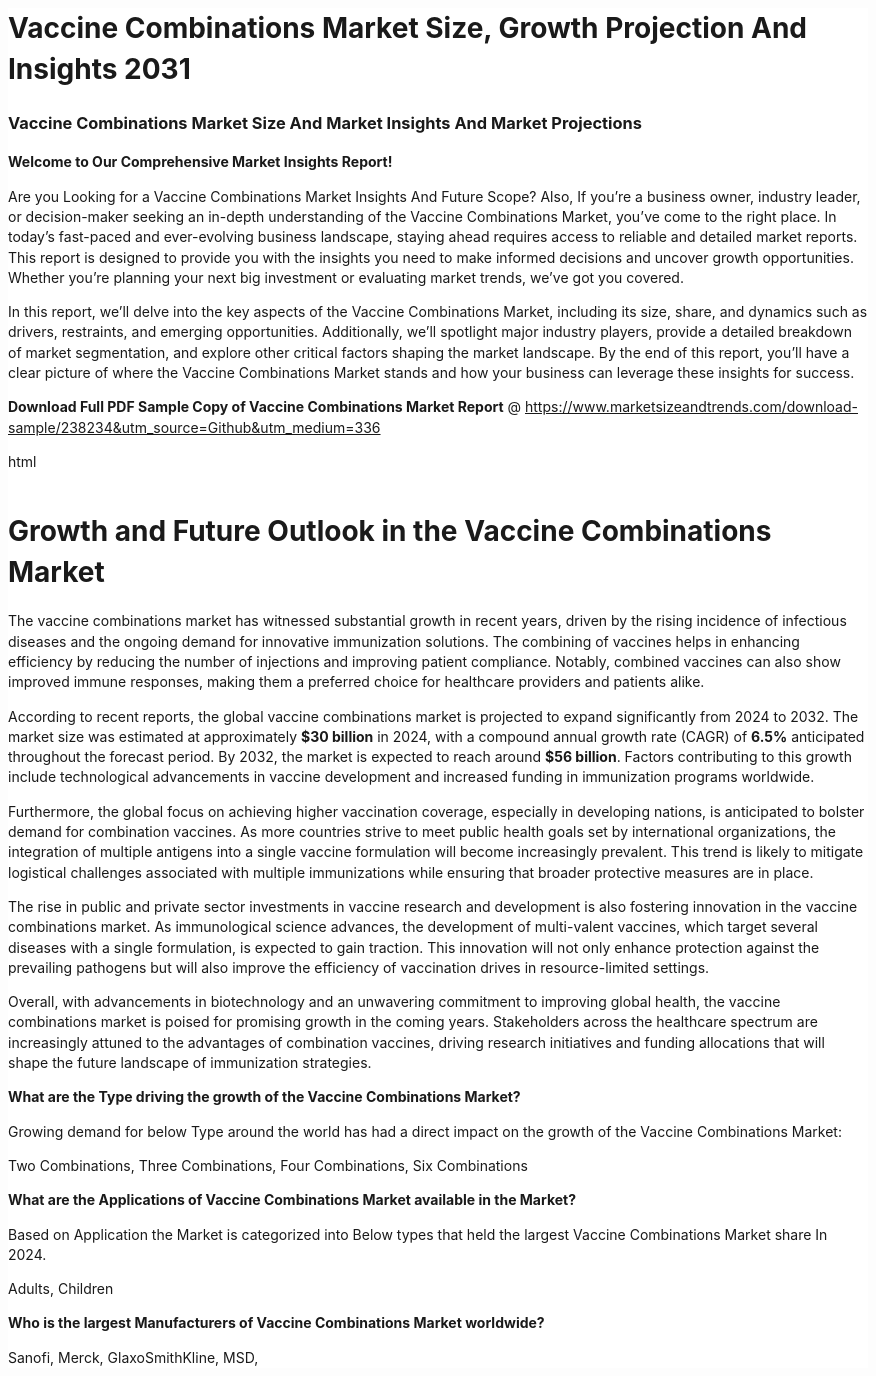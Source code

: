<h1> Vaccine Combinations Market Size, Growth Projection And Insights 2031</h1><div class="" data-test-id=""><h3><span class="">Vaccine Combinations Market Size And Market Insights And Market Projections</span></h3></div><div class="" data-test-id=""><p><strong>Welcome to Our Comprehensive Market Insights Report!</strong></p><p>Are you Looking for a Vaccine Combinations Market Insights And Future Scope? Also, If you&rsquo;re a business owner, industry leader, or decision-maker seeking an in-depth understanding of the Vaccine Combinations Market, you&rsquo;ve come to the right place. In today&rsquo;s fast-paced and ever-evolving business landscape, staying ahead requires access to reliable and detailed market reports. This report is designed to provide you with the insights you need to make informed decisions and uncover growth opportunities. Whether you&rsquo;re planning your next big investment or evaluating market trends, we&rsquo;ve got you covered.</p><p>In this report, we&rsquo;ll delve into the key aspects of the Vaccine Combinations Market, including its size, share, and dynamics such as drivers, restraints, and emerging opportunities. Additionally, we&rsquo;ll spotlight major industry players, provide a detailed breakdown of market segmentation, and explore other critical factors shaping the market landscape. By the end of this report, you&rsquo;ll have a clear picture of where the Vaccine Combinations Market stands and how your business can leverage these insights for success.</p><p><strong>Download Full PDF Sample Copy of Vaccine Combinations Market Report</strong> @ <a href="https://www.marketsizeandtrends.com/download-sample/238234&utm_source=Github&utm_medium=336" target="_blank">https://www.marketsizeandtrends.com/download-sample/238234&utm_source=Github&utm_medium=336</a></p></div><div class="" data-test-id=""><p><span class="">html<!DOCTYPE html><html lang="en"><head>    <meta charset="UTF-8">    <meta name="viewport" content="width=device-width, initial-scale=1.0">    <title>Vaccine Combinations Market Growth</title></head><body>    <h1>Growth and Future Outlook in the Vaccine Combinations Market</h1>    <p>        The vaccine combinations market has witnessed substantial growth in recent years, driven by the rising incidence of infectious diseases and the ongoing demand for innovative immunization solutions. The combining of vaccines helps in enhancing efficiency by reducing the number of injections and improving patient compliance. Notably, combined vaccines can also show improved immune responses, making them a preferred choice for healthcare providers and patients alike.    </p>    <p>        According to recent reports, the global vaccine combinations market is projected to expand significantly from 2024 to 2032. The market size was estimated at approximately <strong>$30 billion</strong> in 2024, with a compound annual growth rate (CAGR) of <strong>6.5%</strong> anticipated throughout the forecast period. By 2032, the market is expected to reach around <strong>$56 billion</strong>. Factors contributing to this growth include technological advancements in vaccine development and increased funding in immunization programs worldwide.    </p>    <p>        Furthermore, the global focus on achieving higher vaccination coverage, especially in developing nations, is anticipated to bolster demand for combination vaccines. As more countries strive to meet public health goals set by international organizations, the integration of multiple antigens into a single vaccine formulation will become increasingly prevalent. This trend is likely to mitigate logistical challenges associated with multiple immunizations while ensuring that broader protective measures are in place.    </p>    <p>        The rise in public and private sector investments in vaccine research and development is also fostering innovation in the vaccine combinations market. As immunological science advances, the development of multi-valent vaccines, which target several diseases with a single formulation, is expected to gain traction. This innovation will not only enhance protection against the prevailing pathogens but will also improve the efficiency of vaccination drives in resource-limited settings.    </p>    <p>        <strong></strong>    </p>    <p>        Overall, with advancements in biotechnology and an unwavering commitment to improving global health, the vaccine combinations market is poised for promising growth in the coming years. Stakeholders across the healthcare spectrum are increasingly attuned to the advantages of combination vaccines, driving research initiatives and funding allocations that will shape the future landscape of immunization strategies.    </p></body></html></span></p><p><strong><span class="">What are the&nbsp;Type driving the growth of the Vaccine Combinations Market?</span></strong></p></div><div class="" data-test-id=""><p><span class="">Growing demand for below Type around the world has had a direct impact on the growth of the Vaccine Combinations Market:</span></p></div><div class="" data-test-id=""><p>Two Combinations, Three Combinations, Four Combinations, Six Combinations</p><p><span class=""><strong>What are the&nbsp;Applications&nbsp;of Vaccine Combinations Market available in the Market?</strong></span></p></div><div class="" data-test-id=""><p><span class="">Based on Application the Market is categorized into Below types that held the largest Vaccine Combinations Market share In 2024.</span></p></div><div class="" data-test-id=""><p><span class="">Adults, Children</span></p><p><span class=""><strong>Who is the largest Manufacturers of Vaccine Combinations Market worldwide?</strong></span></p></div><div class="" data-test-id=""><p><span class="">Sanofi, Merck, GlaxoSmithKline, MSD,